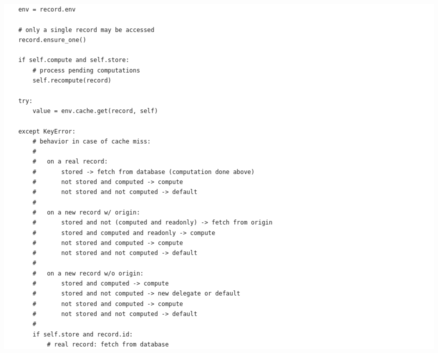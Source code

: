         env = record.env

        # only a single record may be accessed
        record.ensure_one()

        if self.compute and self.store:
            # process pending computations
            self.recompute(record)

        try:
            value = env.cache.get(record, self)

        except KeyError:
            # behavior in case of cache miss:
            #
            #   on a real record:
            #       stored -> fetch from database (computation done above)
            #       not stored and computed -> compute
            #       not stored and not computed -> default
            #
            #   on a new record w/ origin:
            #       stored and not (computed and readonly) -> fetch from origin
            #       stored and computed and readonly -> compute
            #       not stored and computed -> compute
            #       not stored and not computed -> default
            #
            #   on a new record w/o origin:
            #       stored and computed -> compute
            #       stored and not computed -> new delegate or default
            #       not stored and computed -> compute
            #       not stored and not computed -> default
            #
            if self.store and record.id:
                # real record: fetch from database